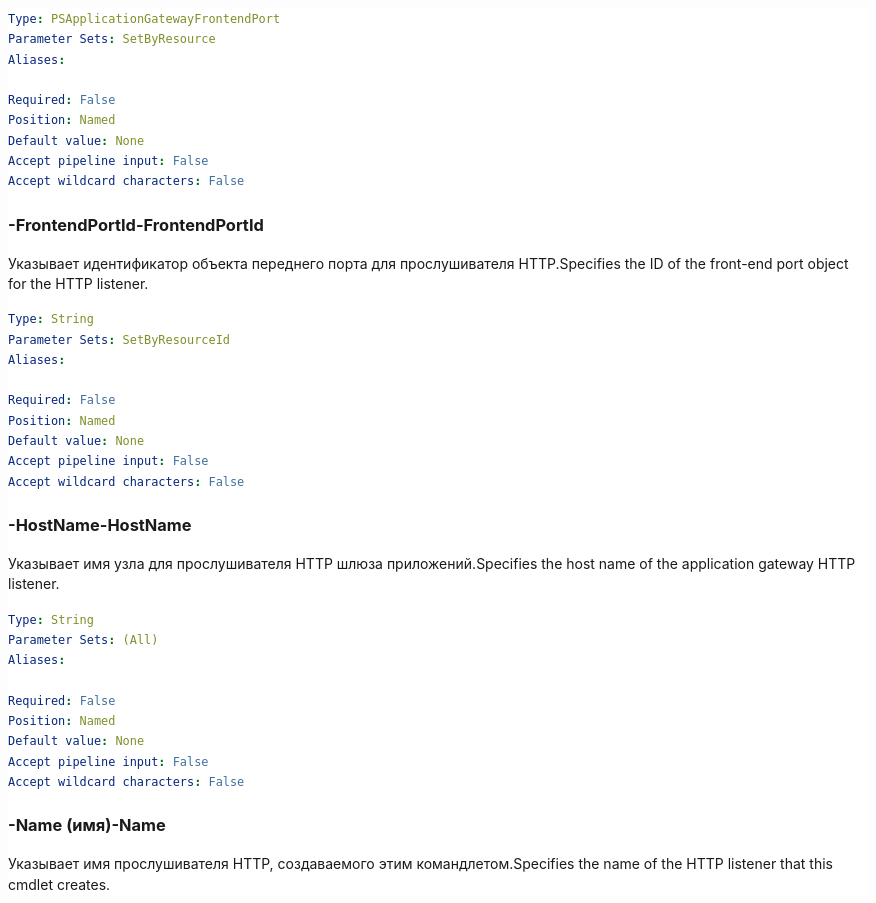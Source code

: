 ```yaml
Type: PSApplicationGatewayFrontendPort
Parameter Sets: SetByResource
Aliases: 

Required: False
Position: Named
Default value: None
Accept pipeline input: False
Accept wildcard characters: False
```

### <span data-ttu-id="edeb3-124">-FrontendPortId</span><span class="sxs-lookup"><span data-stu-id="edeb3-124">-FrontendPortId</span></span>
<span data-ttu-id="edeb3-125">Указывает идентификатор объекта переднего порта для прослушивателя HTTP.</span><span class="sxs-lookup"><span data-stu-id="edeb3-125">Specifies the ID of the front-end port object for the HTTP listener.</span></span>

```yaml
Type: String
Parameter Sets: SetByResourceId
Aliases: 

Required: False
Position: Named
Default value: None
Accept pipeline input: False
Accept wildcard characters: False
```

### <span data-ttu-id="edeb3-126">-HostName</span><span class="sxs-lookup"><span data-stu-id="edeb3-126">-HostName</span></span>
<span data-ttu-id="edeb3-127">Указывает имя узла для прослушивателя HTTP шлюза приложений.</span><span class="sxs-lookup"><span data-stu-id="edeb3-127">Specifies the host name of the application gateway HTTP listener.</span></span>

```yaml
Type: String
Parameter Sets: (All)
Aliases: 

Required: False
Position: Named
Default value: None
Accept pipeline input: False
Accept wildcard characters: False
```

### <span data-ttu-id="edeb3-128">-Name (имя)</span><span class="sxs-lookup"><span data-stu-id="edeb3-128">-Name</span></span>
<span data-ttu-id="edeb3-129">Указывает имя прослушивателя HTTP, создаваемого этим командлетом.</span><span class="sxs-lookup"><span data-stu-id="edeb3-129">Specifies the name of the HTTP listener that this cmdlet creates.</span></span>
